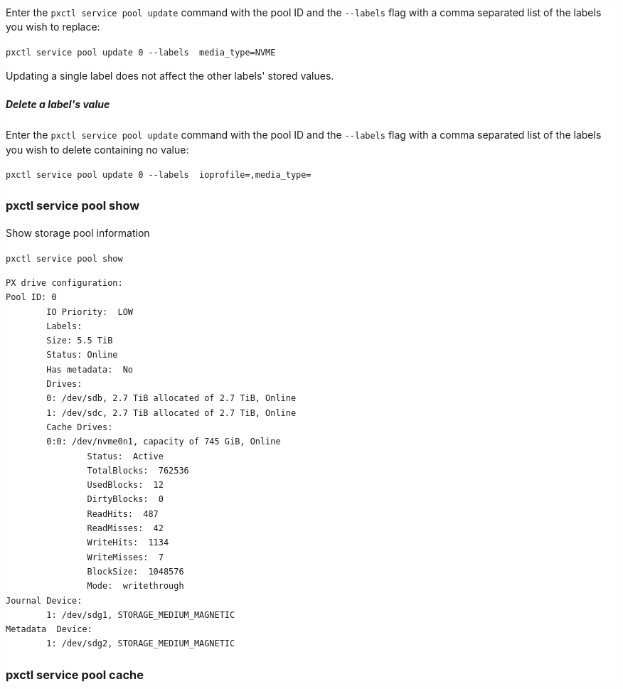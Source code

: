 Enter the `pxctl service pool update` command with the pool ID and the `--labels` flag with a comma separated list of the labels you wish to replace:

```text
pxctl service pool update 0 --labels  media_type=NVME
```

Updating a single label does not affect the other labels' stored values.

##### Delete a label's value

Enter the `pxctl service pool update` command with the pool ID and the `--labels` flag with a comma separated list of the labels you wish to delete containing no value:

```text
pxctl service pool update 0 --labels  ioprofile=,media_type=
```

### pxctl service pool show

Show storage pool information

```text
pxctl service pool show
```

```output
PX drive configuration:
Pool ID: 0
        IO Priority:  LOW
        Labels:
        Size: 5.5 TiB
        Status: Online
        Has metadata:  No
        Drives:
        0: /dev/sdb, 2.7 TiB allocated of 2.7 TiB, Online
        1: /dev/sdc, 2.7 TiB allocated of 2.7 TiB, Online
        Cache Drives:
        0:0: /dev/nvme0n1, capacity of 745 GiB, Online
                Status:  Active
                TotalBlocks:  762536
                UsedBlocks:  12
                DirtyBlocks:  0
                ReadHits:  487
                ReadMisses:  42
                WriteHits:  1134
                WriteMisses:  7
                BlockSize:  1048576
                Mode:  writethrough
Journal Device:
        1: /dev/sdg1, STORAGE_MEDIUM_MAGNETIC
Metadata  Device:
        1: /dev/sdg2, STORAGE_MEDIUM_MAGNETIC
```

### pxctl service pool cache
